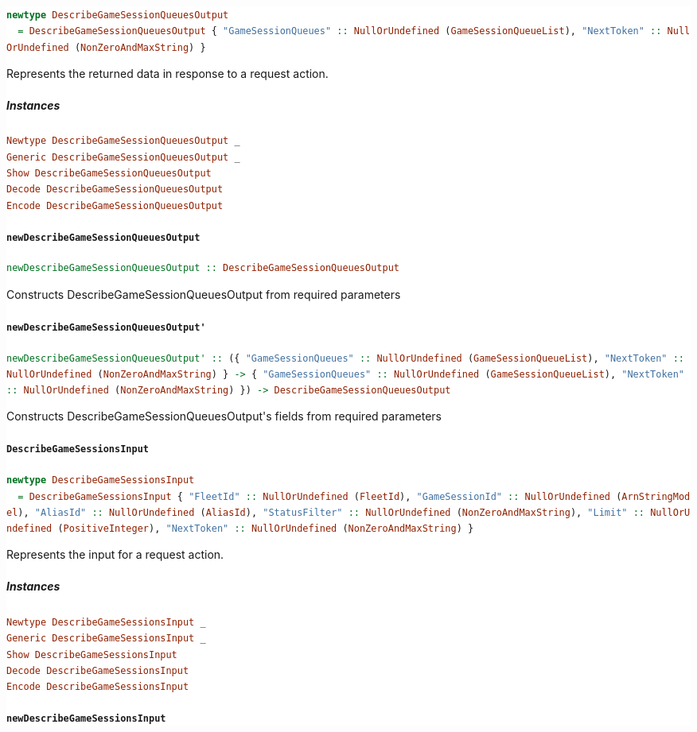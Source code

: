 ``` purescript
newtype DescribeGameSessionQueuesOutput
  = DescribeGameSessionQueuesOutput { "GameSessionQueues" :: NullOrUndefined (GameSessionQueueList), "NextToken" :: NullOrUndefined (NonZeroAndMaxString) }
```

<p>Represents the returned data in response to a request action.</p>

##### Instances
``` purescript
Newtype DescribeGameSessionQueuesOutput _
Generic DescribeGameSessionQueuesOutput _
Show DescribeGameSessionQueuesOutput
Decode DescribeGameSessionQueuesOutput
Encode DescribeGameSessionQueuesOutput
```

#### `newDescribeGameSessionQueuesOutput`

``` purescript
newDescribeGameSessionQueuesOutput :: DescribeGameSessionQueuesOutput
```

Constructs DescribeGameSessionQueuesOutput from required parameters

#### `newDescribeGameSessionQueuesOutput'`

``` purescript
newDescribeGameSessionQueuesOutput' :: ({ "GameSessionQueues" :: NullOrUndefined (GameSessionQueueList), "NextToken" :: NullOrUndefined (NonZeroAndMaxString) } -> { "GameSessionQueues" :: NullOrUndefined (GameSessionQueueList), "NextToken" :: NullOrUndefined (NonZeroAndMaxString) }) -> DescribeGameSessionQueuesOutput
```

Constructs DescribeGameSessionQueuesOutput's fields from required parameters

#### `DescribeGameSessionsInput`

``` purescript
newtype DescribeGameSessionsInput
  = DescribeGameSessionsInput { "FleetId" :: NullOrUndefined (FleetId), "GameSessionId" :: NullOrUndefined (ArnStringModel), "AliasId" :: NullOrUndefined (AliasId), "StatusFilter" :: NullOrUndefined (NonZeroAndMaxString), "Limit" :: NullOrUndefined (PositiveInteger), "NextToken" :: NullOrUndefined (NonZeroAndMaxString) }
```

<p>Represents the input for a request action.</p>

##### Instances
``` purescript
Newtype DescribeGameSessionsInput _
Generic DescribeGameSessionsInput _
Show DescribeGameSessionsInput
Decode DescribeGameSessionsInput
Encode DescribeGameSessionsInput
```

#### `newDescribeGameSessionsInput`
